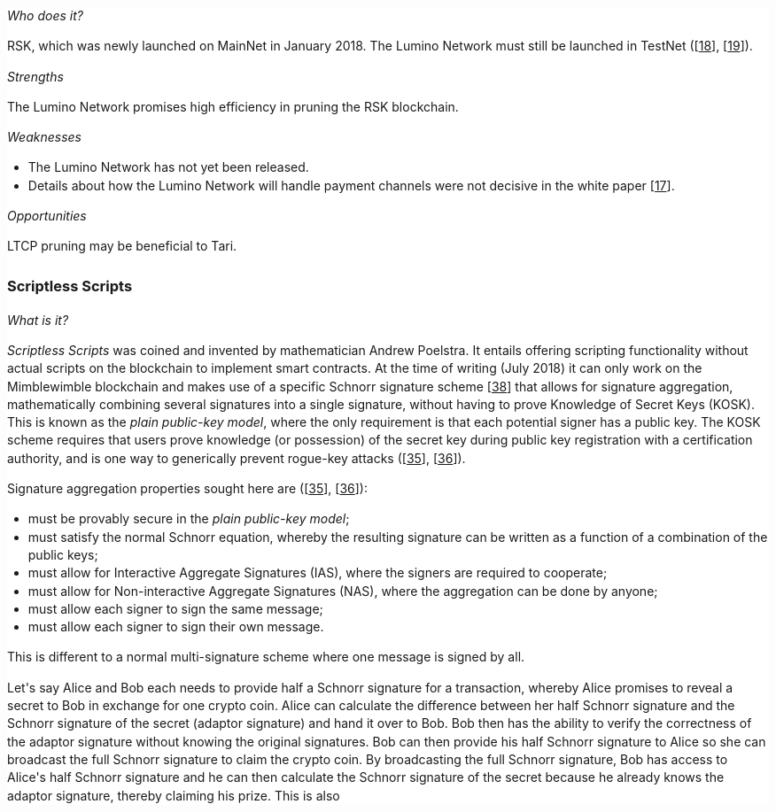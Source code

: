 *Who does it?*

RSK, which was newly launched on MainNet in January 2018. The Lumino Network must still be launched in TestNet 
([[18]], [[19]]).

*Strengths*

The Lumino Network promises high efficiency in pruning the RSK blockchain.

*Weaknesses*

- The Lumino Network has not yet been released. 
- Details about how the Lumino Network will handle payment channels were not decisive in the white paper [[17]].

*Opportunities*

LTCP pruning may be beneficial to Tari.

### Scriptless Scripts

*What is it?*

*Scriptless Scripts* was coined and invented by mathematician Andrew Poelstra. It entails offering scripting 
functionality without actual scripts on the blockchain to implement smart contracts. At the time of writing (July&nbsp;2018) 
it can only work on the Mimblewimble blockchain and makes use of a specific Schnorr signature scheme [[38]] that allows 
for signature aggregation, mathematically combining several signatures into a single signature, without having to prove 
Knowledge of Secret Keys (KOSK). This is known as the *plain public-key model*, where the only requirement is that each 
potential signer has a public key. The KOSK scheme requires that users prove knowledge (or possession) of the secret key 
during public key registration with a certification authority, and is one way to generically prevent rogue-key 
attacks ([[35]], [[36]]).

Signature aggregation properties sought here are ([[35]], [[36]]):

- must be provably secure in the *plain public-key model*;
- must satisfy the normal Schnorr equation, whereby the resulting signature can be written as a function of a combination 
of the public keys; 
- must allow for Interactive Aggregate Signatures (IAS), where the signers are required to cooperate;
- must allow for Non-interactive Aggregate Signatures (NAS), where the aggregation can be done by anyone;
- must allow each signer to sign the same message;
- must allow each signer to sign their own message.

This is different to a normal multi-signature scheme where one message is signed by all.

Let's say Alice and Bob each needs to provide half a Schnorr signature for a transaction, whereby Alice promises to 
reveal a secret to Bob in exchange for one crypto coin. Alice can calculate the difference between her half Schnorr 
signature and the Schnorr signature of the secret (adaptor signature) and hand it over to Bob. Bob then has the ability 
to verify the correctness of the adaptor signature without knowing the original signatures. Bob can then provide his 
half Schnorr signature to Alice so she can broadcast the full Schnorr signature to claim the crypto coin. By 
broadcasting the full Schnorr signature, Bob has access to Alice's half Schnorr signature and he can then calculate the 
Schnorr signature of the secret because he already knows the adaptor signature, thereby claiming his prize. This is also 

[1]: http://cs-people.bu.edu/heilman/tumblebit
[2]: https://eprint.iacr.org/2016/575.pdf
[3]: https://medium.com/@Stratisplatform/anonymous-transactions-coming-to-stratis-fced3f5abc2e
[4]: https://github.com/BUSEC/TumbleBit
[5]: https://github.com/nTumbleBit/nTumbleBit
[6]: https://stratisplatform.com/2017/07/17/breeze-tumblebit-server-experimental-release
[7]: https://stratisplatform.com/2017/09/20/breeze-wallet-with-breeze-privacy-protocol-dev-update
[8]: https://eprint.iacr.org/2016/056.pdf
[9]: https://www.youtube.com/watch?v=8BLWUUPfh2Q&feature=youtu.be&t=1h3m10s
[10]: https://bitcoinmagazine.com/articles/better-bitcoin-privacy-scalability-developers-are-making-tumblebit-reality
[11]: https://en.bitcoin.it/wiki/Contract
[12]: https://stratisplatform.com/2017/08/10/bitcoin-privacy-tumblebit-integrated-into-breeze
[13]: https://www.bitcoinmarketinsider.com/tumblebit-wallet-reaches-one-step-forward
[14]: https://www.ethnews.com/a-survey-of-second-layer-solutions-for-blockchain-scaling-part-1
[15]: https://lunyr.com/article/Second-Layer_Scaling
[16]: https://www.rsk.co
[17]: https://uploads.strikinglycdn.com/files/ec5278f8-218c-407a-af3c-ab71a910246d/LuminoTransactionCompressionProtocolLTCP.pdf
[18]: https://cryptonewsmonitor.com/2017/11/11/bitcoin-based-ethereum-rival-rsk-set-to-launch-next-month
[19]: https://media.rsk.co/
[20]: http://www.drivechain.info
[21]: http://www.truthcoin.info/blog/drivechain
[22]: https://www.rsk.co/blog/sidechains-drivechains-and-rsk-2-way-peg-design
[23]:  https://en.bitcoin.it/wiki/Pay_to_script_hash
[24]: http://bitcoinhivemind.com
[25]: http://drivechains.org/what-are-drivechains/what-does-it-enable
[27]:  https://blockstream.com/technology
[28]: https://blockstream.com/sidechains.pdf
[29]: https://blockstream.com/strong-federations.pdf
[30]: https://github.com/CounterpartyXCP/Documentation/blob/master/Basics/FAQ-SmartContracts.md
[31]: https://medium.com/@droplister/counterparty-development-101-2f4d9b0c8df3
[32]: https://counterparty.io
[33]: https://coval.readme.io/docs
[34]: https://bitcoinmagazine.com/articles/scriptless-scripts-how-bitcoin-can-support-smart-contracts-without-smart-contracts
[35]: https://blockstream.com/2018/01/23/musig-key-aggregation-schnorr-signatures.html
[36]: https://eprint.iacr.org/2018/068.pdf
[37]: https://download.wpsoftware.net/bitcoin/wizardry/mw-slides/2017-03-mit-bitcoin-expo/slides.pdf
[38]: https://github.com/sipa/bips/blob/bip-schnorr/bip-schnorr.mediawiki
[39]: https://bitcoinmagazine.com/articles/if-there-is-an-answer-to-selfish-mining-braiding-could-be-it-1482876153
[40]: https://scalingbitcoin.org/hongkong2015/presentations/DAY2/2_breaking_the_chain_1_mcelrath.pdf
[41]: https://rawgit.com/mcelrath/braidcoin/master/Braid%2BExamples.html
[42]: https://en.wikipedia.org/wiki/Directed_acyclic_graph
[43]: https://scalingbitcoin.org/milan2016/presentations/D2%20-%209%20-%20David%20Vorick.pdf
[44]: https://eprint.iacr.org/2013/881.pdf
[45]: http://fc15.ifca.ai/preproceedings/paper_101.pdf
[46]: http://www.cs.huji.ac.il/~yoni_sompo/pubs/16/SPECTRE_complete.pdf
[47]: https://www.iota.org/
[48]: https://nano.org/en
[49]: https://byteball.org/
[50]: https://medium.com/@avivzohar/the-spectre-protocol-7dbbebb707b
[51]: https://eprint.iacr.org/2016/1159.pdf
[52]: https://docs.wixstatic.com/ugd/242600_92372943016c47ecb2e94b2fc07876d6.pdf
[53]: https://www.daglabs.com
[54]: http://networkcultures.org/unlikeus/resources/articles/what-is-a-federated-network
[55]: https://towardsdatascience.com/federated-byzantine-agreement-24ec57bf36e0
[56]: https://counterparty.io/docs/faq
[57]: https://counterparty.io/docs/protocol_specification
[58]: https://counterparty.io/news/why-proof-of-burn
[59]: http://www.hashcash.org/papers/dagger.html
[60]: https://web.archive.org/web/20170810043640/https://pdfs.semanticscholar.org/3b23/7cc60c1b9650e260318d33bec471b8202d5e.pdf